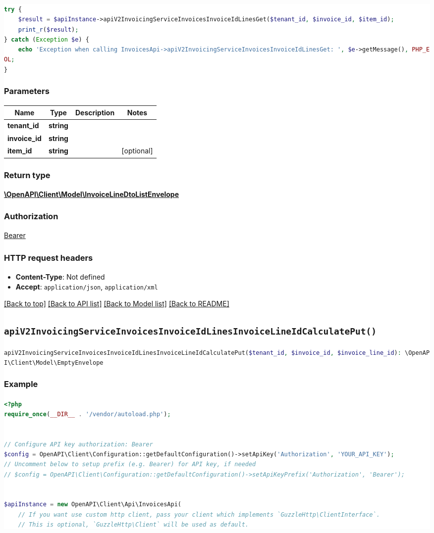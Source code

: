 ```php
try {
    $result = $apiInstance->apiV2InvoicingServiceInvoicesInvoiceIdLinesGet($tenant_id, $invoice_id, $item_id);
    print_r($result);
} catch (Exception $e) {
    echo 'Exception when calling InvoicesApi->apiV2InvoicingServiceInvoicesInvoiceIdLinesGet: ', $e->getMessage(), PHP_EOL;
}
```

### Parameters

| Name | Type | Description  | Notes |
| ------------- | ------------- | ------------- | ------------- |
| **tenant_id** | **string**|  | |
| **invoice_id** | **string**|  | |
| **item_id** | **string**|  | [optional] |

### Return type

[**\OpenAPI\Client\Model\InvoiceLineDtoListEnvelope**](../Model/InvoiceLineDtoListEnvelope.md)

### Authorization

[Bearer](../../README.md#Bearer)

### HTTP request headers

- **Content-Type**: Not defined
- **Accept**: `application/json`, `application/xml`

[[Back to top]](#) [[Back to API list]](../../README.md#endpoints)
[[Back to Model list]](../../README.md#models)
[[Back to README]](../../README.md)

## `apiV2InvoicingServiceInvoicesInvoiceIdLinesInvoiceLineIdCalculatePut()`

```php
apiV2InvoicingServiceInvoicesInvoiceIdLinesInvoiceLineIdCalculatePut($tenant_id, $invoice_id, $invoice_line_id): \OpenAPI\Client\Model\EmptyEnvelope
```



### Example

```php
<?php
require_once(__DIR__ . '/vendor/autoload.php');


// Configure API key authorization: Bearer
$config = OpenAPI\Client\Configuration::getDefaultConfiguration()->setApiKey('Authorization', 'YOUR_API_KEY');
// Uncomment below to setup prefix (e.g. Bearer) for API key, if needed
// $config = OpenAPI\Client\Configuration::getDefaultConfiguration()->setApiKeyPrefix('Authorization', 'Bearer');


$apiInstance = new OpenAPI\Client\Api\InvoicesApi(
    // If you want use custom http client, pass your client which implements `GuzzleHttp\ClientInterface`.
    // This is optional, `GuzzleHttp\Client` will be used as default.
```